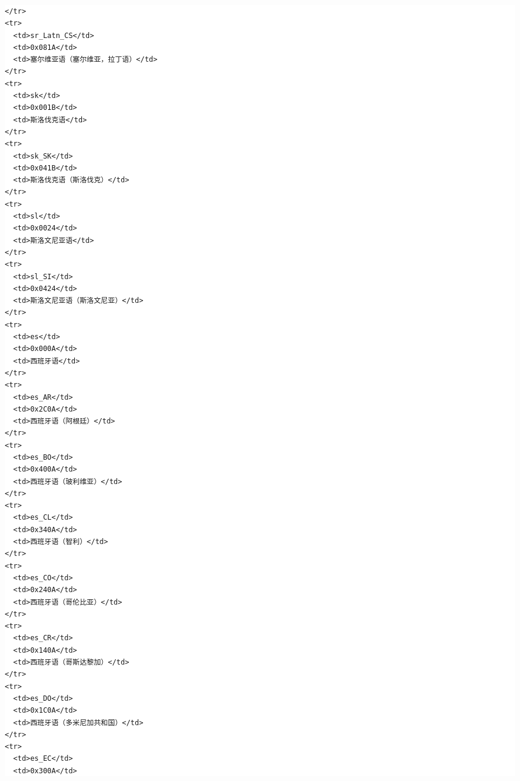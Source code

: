     </tr>
    <tr>
      <td>sr_Latn_CS</td>
      <td>0x081A</td>
      <td>塞尔维亚语（塞尔维亚，拉丁语）</td>
    </tr>
    <tr>
      <td>sk</td>
      <td>0x001B</td>
      <td>斯洛伐克语</td>
    </tr>
    <tr>
      <td>sk_SK</td>
      <td>0x041B</td>
      <td>斯洛伐克语（斯洛伐克）</td>
    </tr>
    <tr>
      <td>sl</td>
      <td>0x0024</td>
      <td>斯洛文尼亚语</td>
    </tr>
    <tr>
      <td>sl_SI</td>
      <td>0x0424</td>
      <td>斯洛文尼亚语（斯洛文尼亚）</td>
    </tr>
    <tr>
      <td>es</td>
      <td>0x000A</td>
      <td>西班牙语</td>
    </tr>
    <tr>
      <td>es_AR</td>
      <td>0x2C0A</td>
      <td>西班牙语（阿根廷）</td>
    </tr>
    <tr>
      <td>es_BO</td>
      <td>0x400A</td>
      <td>西班牙语（玻利维亚）</td>
    </tr>
    <tr>
      <td>es_CL</td>
      <td>0x340A</td>
      <td>西班牙语（智利）</td>
    </tr>
    <tr>
      <td>es_CO</td>
      <td>0x240A</td>
      <td>西班牙语（哥伦比亚）</td>
    </tr>
    <tr>
      <td>es_CR</td>
      <td>0x140A</td>
      <td>西班牙语（哥斯达黎加）</td>
    </tr>
    <tr>
      <td>es_DO</td>
      <td>0x1C0A</td>
      <td>西班牙语（多米尼加共和国）</td>
    </tr>
    <tr>
      <td>es_EC</td>
      <td>0x300A</td>